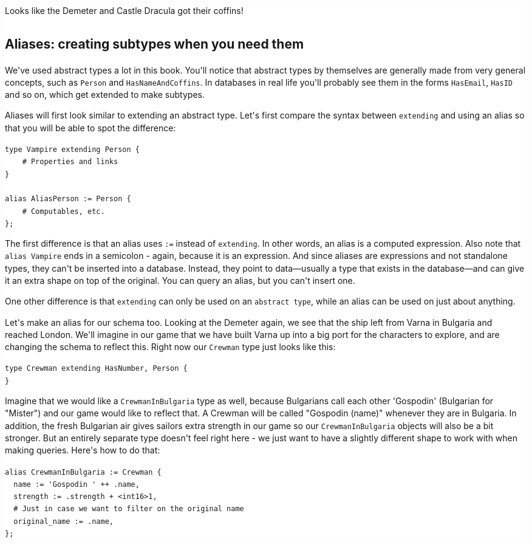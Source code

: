 Looks like the Demeter and Castle Dracula got their coffins!

## Aliases: creating subtypes when you need them

We've used abstract types a lot in this book. You'll notice that abstract types by themselves are generally made from very general concepts, such as `Person` and `HasNameAndCoffins`. In databases in real life you'll probably see them in the forms `HasEmail`, `HasID` and so on, which get extended to make subtypes.

Aliases will first look similar to extending an abstract type. Let's first compare the syntax between `extending` and using an alias so that you will be able to spot the difference:

```sdl
type Vampire extending Person {
    # Properties and links
}

alias AliasPerson := Person {
    # Computables, etc.
};
```

The first difference is that an alias uses `:=` instead of `extending`. In other words, an alias is a computed expression. Also note that `alias Vampire` ends in a semicolon - again, because it is an expression. And since aliases are expressions and not standalone types, they can't be inserted into a database. Instead, they point to data—usually a type that exists in the database—and can give it an extra shape on top of the original. You can query an alias, but you can't insert one.

One other difference is that `extending` can only be used on an `abstract type`, while an alias can be used on just about anything.

Let's make an alias for our schema too. Looking at the Demeter again, we see that the ship left from Varna in Bulgaria and reached London. We'll imagine in our game that we have built Varna up into a big port for the characters to explore, and are changing the schema to reflect this. Right now our `Crewman` type just looks like this:

```sdl
type Crewman extending HasNumber, Person {
}
```

Imagine that we would like a `CrewmanInBulgaria` type as well, because Bulgarians call each other 'Gospodin' (Bulgarian for "Mister") and our game would like to reflect that. A Crewman will be called "Gospodin (name)" whenever they are in Bulgaria. In addition, the fresh Bulgarian air gives sailors extra strength in our game so our `CrewmanInBulgaria` objects will also be a bit stronger. But an entirely separate type doesn't feel right here - we just want to have a slightly different shape to work with when making queries. Here's how to do that:

```sdl
alias CrewmanInBulgaria := Crewman {
  name := 'Gospodin ' ++ .name,
  strength := .strength + <int16>1,
  # Just in case we want to filter on the original name
  original_name := .name,
};
```
